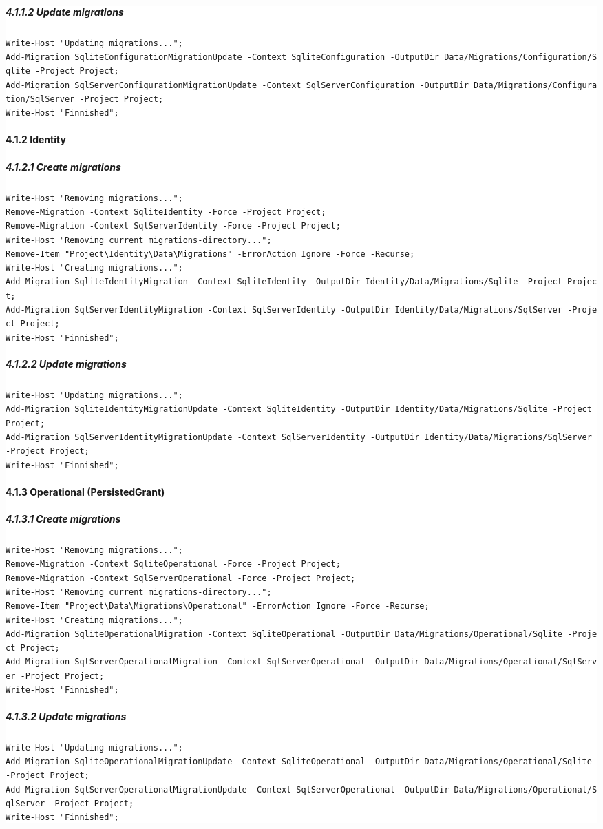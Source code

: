 ##### 4.1.1.2 Update migrations

	Write-Host "Updating migrations...";
	Add-Migration SqliteConfigurationMigrationUpdate -Context SqliteConfiguration -OutputDir Data/Migrations/Configuration/Sqlite -Project Project;
	Add-Migration SqlServerConfigurationMigrationUpdate -Context SqlServerConfiguration -OutputDir Data/Migrations/Configuration/SqlServer -Project Project;
	Write-Host "Finnished";

#### 4.1.2 Identity

##### 4.1.2.1 Create migrations

	Write-Host "Removing migrations...";
	Remove-Migration -Context SqliteIdentity -Force -Project Project;
	Remove-Migration -Context SqlServerIdentity -Force -Project Project;
	Write-Host "Removing current migrations-directory...";
	Remove-Item "Project\Identity\Data\Migrations" -ErrorAction Ignore -Force -Recurse;
	Write-Host "Creating migrations...";
	Add-Migration SqliteIdentityMigration -Context SqliteIdentity -OutputDir Identity/Data/Migrations/Sqlite -Project Project;
	Add-Migration SqlServerIdentityMigration -Context SqlServerIdentity -OutputDir Identity/Data/Migrations/SqlServer -Project Project;
	Write-Host "Finnished";

##### 4.1.2.2 Update migrations

	Write-Host "Updating migrations...";
	Add-Migration SqliteIdentityMigrationUpdate -Context SqliteIdentity -OutputDir Identity/Data/Migrations/Sqlite -Project Project;
	Add-Migration SqlServerIdentityMigrationUpdate -Context SqlServerIdentity -OutputDir Identity/Data/Migrations/SqlServer -Project Project;
	Write-Host "Finnished";

#### 4.1.3 Operational (PersistedGrant)

##### 4.1.3.1 Create migrations

	Write-Host "Removing migrations...";
	Remove-Migration -Context SqliteOperational -Force -Project Project;
	Remove-Migration -Context SqlServerOperational -Force -Project Project;
	Write-Host "Removing current migrations-directory...";
	Remove-Item "Project\Data\Migrations\Operational" -ErrorAction Ignore -Force -Recurse;
	Write-Host "Creating migrations...";
	Add-Migration SqliteOperationalMigration -Context SqliteOperational -OutputDir Data/Migrations/Operational/Sqlite -Project Project;
	Add-Migration SqlServerOperationalMigration -Context SqlServerOperational -OutputDir Data/Migrations/Operational/SqlServer -Project Project;
	Write-Host "Finnished";

##### 4.1.3.2 Update migrations

	Write-Host "Updating migrations...";
	Add-Migration SqliteOperationalMigrationUpdate -Context SqliteOperational -OutputDir Data/Migrations/Operational/Sqlite -Project Project;
	Add-Migration SqlServerOperationalMigrationUpdate -Context SqlServerOperational -OutputDir Data/Migrations/Operational/SqlServer -Project Project;
	Write-Host "Finnished";

